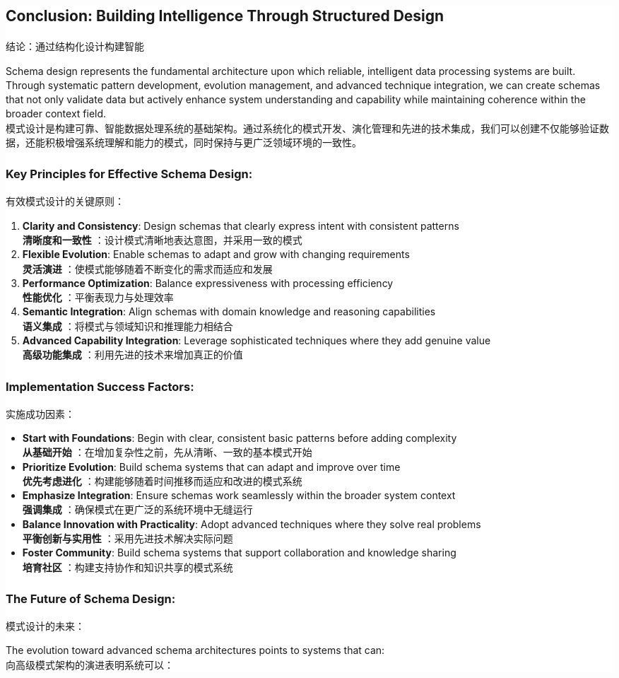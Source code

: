 ## Conclusion: Building Intelligence Through Structured Design  
结论：通过结构化设计构建智能

[](https://github.com/KashiwaByte/Context-Engineering-Chinese-Bilingual/blob/main/Chinese-Bilingual/40_reference/schema_cookbook.md#conclusion-building-intelligence-through-structured-design)

Schema design represents the fundamental architecture upon which reliable, intelligent data processing systems are built. Through systematic pattern development, evolution management, and advanced technique integration, we can create schemas that not only validate data but actively enhance system understanding and capability while maintaining coherence within the broader context field.  
模式设计是构建可靠、智能数据处理系统的基础架构。通过系统化的模式开发、演化管理和先进的技术集成，我们可以创建不仅能够验证数据，还能积极增强系统理解和能力的模式，同时保持与更广泛领域环境的一致性。

### Key Principles for Effective Schema Design:  
有效模式设计的关键原则：

[](https://github.com/KashiwaByte/Context-Engineering-Chinese-Bilingual/blob/main/Chinese-Bilingual/40_reference/schema_cookbook.md#key-principles-for-effective-schema-design)

1. **Clarity and Consistency**: Design schemas that clearly express intent with consistent patterns  
    **清晰度和一致性** ：设计模式清晰地表达意图，并采用一致的模式
2. **Flexible Evolution**: Enable schemas to adapt and grow with changing requirements  
    **灵活演进** ：使模式能够随着不断变化的需求而适应和发展
3. **Performance Optimization**: Balance expressiveness with processing efficiency  
    **性能优化** ：平衡表现力与处理效率
4. **Semantic Integration**: Align schemas with domain knowledge and reasoning capabilities  
    **语义集成** ：将模式与领域知识和推理能力相结合
5. **Advanced Capability Integration**: Leverage sophisticated techniques where they add genuine value  
    **高级功能集成** ：利用先进的技术来增加真正的价值

### Implementation Success Factors:  
实施成功因素：

[](https://github.com/KashiwaByte/Context-Engineering-Chinese-Bilingual/blob/main/Chinese-Bilingual/40_reference/schema_cookbook.md#implementation-success-factors)

- **Start with Foundations**: Begin with clear, consistent basic patterns before adding complexity  
    **从基础开始** ：在增加复杂性之前，先从清晰、一致的基本模式开始
- **Prioritize Evolution**: Build schema systems that can adapt and improve over time  
    **优先考虑进化** ：构建能够随着时间推移而适应和改进的模式系统
- **Emphasize Integration**: Ensure schemas work seamlessly within the broader system context  
    **强调集成** ：确保模式在更广泛的系统环境中无缝运行
- **Balance Innovation with Practicality**: Adopt advanced techniques where they solve real problems  
    **平衡创新与实用性** ：采用先进技术解决实际问题
- **Foster Community**: Build schema systems that support collaboration and knowledge sharing  
    **培育社区** ：构建支持协作和知识共享的模式系统

### The Future of Schema Design:  
模式设计的未来：

[](https://github.com/KashiwaByte/Context-Engineering-Chinese-Bilingual/blob/main/Chinese-Bilingual/40_reference/schema_cookbook.md#the-future-of-schema-design)

The evolution toward advanced schema architectures points to systems that can:  
向高级模式架构的演进表明系统可以：

